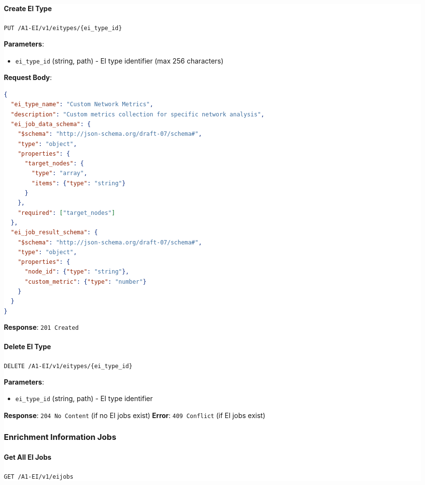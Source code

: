 #### Create EI Type

```http
PUT /A1-EI/v1/eitypes/{ei_type_id}
```

**Parameters**:
- `ei_type_id` (string, path) - EI type identifier (max 256 characters)

**Request Body**:
```json
{
  "ei_type_name": "Custom Network Metrics",
  "description": "Custom metrics collection for specific network analysis",
  "ei_job_data_schema": {
    "$schema": "http://json-schema.org/draft-07/schema#",
    "type": "object",
    "properties": {
      "target_nodes": {
        "type": "array",
        "items": {"type": "string"}
      }
    },
    "required": ["target_nodes"]
  },
  "ei_job_result_schema": {
    "$schema": "http://json-schema.org/draft-07/schema#",
    "type": "object",
    "properties": {
      "node_id": {"type": "string"},
      "custom_metric": {"type": "number"}
    }
  }
}
```

**Response**: `201 Created`

#### Delete EI Type

```http
DELETE /A1-EI/v1/eitypes/{ei_type_id}
```

**Parameters**:
- `ei_type_id` (string, path) - EI type identifier

**Response**: `204 No Content` (if no EI jobs exist)
**Error**: `409 Conflict` (if EI jobs exist)

### Enrichment Information Jobs

#### Get All EI Jobs

```http
GET /A1-EI/v1/eijobs
```
